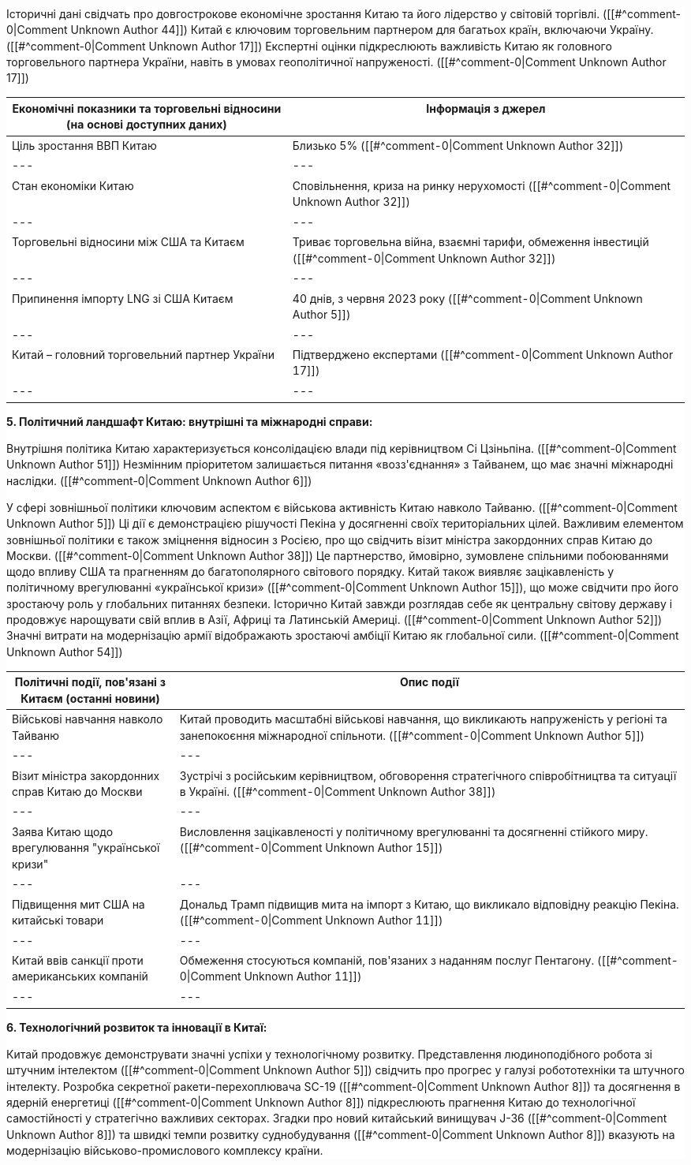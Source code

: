 Історичні дані свідчать про довгострокове економічне зростання Китаю та його лідерство у світовій торгівлі. ([[#^comment-0|Comment Unknown Author 44]]) Китай є ключовим торговельним партнером для багатьох країн, включаючи Україну. ([[#^comment-0|Comment Unknown Author 17]]) Експертні оцінки підкреслюють важливість Китаю як головного торговельного партнера України, навіть в умовах геополітичної напруженості. ([[#^comment-0|Comment Unknown Author 17]])

|**Економічні показники та торговельні відносини (на основі доступних даних)**|**Інформація з джерел**|
|---|---|
|Ціль зростання ВВП Китаю|Близько 5%  ([[#^comment-0\|Comment Unknown Author 32]])|
|---|---|
|Стан економіки Китаю|Сповільнення, криза на ринку нерухомості  ([[#^comment-0\|Comment Unknown Author 32]])|
|---|---|
|Торговельні відносини між США та Китаєм|Триває торговельна війна, взаємні тарифи, обмеження інвестицій  ([[#^comment-0\|Comment Unknown Author 32]])|
|---|---|
|Припинення імпорту LNG зі США Китаєм|40 днів, з червня 2023 року  ([[#^comment-0\|Comment Unknown Author 5]])|
|---|---|
|Китай – головний торговельний партнер України|Підтверджено експертами  ([[#^comment-0\|Comment Unknown Author 17]])|
|---|---|

**5. Політичний ландшафт Китаю: внутрішні та міжнародні справи:**

Внутрішня політика Китаю характеризується консолідацією влади під керівництвом Сі Цзіньпіна. ([[#^comment-0|Comment Unknown Author 51]]) Незмінним пріоритетом залишається питання «возз'єднання» з Тайванем, що має значні міжнародні наслідки. ([[#^comment-0|Comment Unknown Author 6]])

У сфері зовнішньої політики ключовим аспектом є військова активність Китаю навколо Тайваню. ([[#^comment-0|Comment Unknown Author 5]]) Ці дії є демонстрацією рішучості Пекіна у досягненні своїх територіальних цілей. Важливим елементом зовнішньої політики є також зміцнення відносин з Росією, про що свідчить візит міністра закордонних справ Китаю до Москви. ([[#^comment-0|Comment Unknown Author 38]]) Це партнерство, ймовірно, зумовлене спільними побоюваннями щодо впливу США та прагненням до багатополярного світового порядку. Китай також виявляє зацікавленість у політичному врегулюванні «української кризи»  ([[#^comment-0|Comment Unknown Author 15]]), що може свідчити про його зростаючу роль у глобальних питаннях безпеки. Історично Китай завжди розглядав себе як центральну світову державу і продовжує нарощувати свій вплив в Азії, Африці та Латинській Америці. ([[#^comment-0|Comment Unknown Author 52]]) Значні витрати на модернізацію армії відображають зростаючі амбіції Китаю як глобальної сили. ([[#^comment-0|Comment Unknown Author 54]])

|**Політичні події, пов'язані з Китаєм (останні новини)**|**Опис події**|
|---|---|
|Військові навчання навколо Тайваню|Китай проводить масштабні військові навчання, що викликають напруженість у регіоні та занепокоєння міжнародної спільноти. ([[#^comment-0\|Comment Unknown Author 5]])|
|---|---|
|Візит міністра закордонних справ Китаю до Москви|Зустрічі з російським керівництвом, обговорення стратегічного співробітництва та ситуації в Україні. ([[#^comment-0\|Comment Unknown Author 38]])|
|---|---|
|Заява Китаю щодо врегулювання "української кризи"|Висловлення зацікавленості у політичному врегулюванні та досягненні стійкого миру. ([[#^comment-0\|Comment Unknown Author 15]])|
|---|---|
|Підвищення мит США на китайські товари|Дональд Трамп підвищив мита на імпорт з Китаю, що викликало відповідну реакцію Пекіна. ([[#^comment-0\|Comment Unknown Author 11]])|
|---|---|
|Китай ввів санкції проти американських компаній|Обмеження стосуються компаній, пов'язаних з наданням послуг Пентагону. ([[#^comment-0\|Comment Unknown Author 11]])|
|---|---|

**6. Технологічний розвиток та інновації в Китаї:**

Китай продовжує демонструвати значні успіхи у технологічному розвитку. Представлення людиноподібного робота зі штучним інтелектом  ([[#^comment-0|Comment Unknown Author 5]]) свідчить про прогрес у галузі робототехніки та штучного інтелекту. Розробка секретної ракети-перехоплювача SC-19  ([[#^comment-0|Comment Unknown Author 8]]) та досягнення в ядерній енергетиці  ([[#^comment-0|Comment Unknown Author 8]]) підкреслюють прагнення Китаю до технологічної самостійності у стратегічно важливих секторах. Згадки про новий китайський винищувач J-36  ([[#^comment-0|Comment Unknown Author 8]]) та швидкі темпи розвитку суднобудування  ([[#^comment-0|Comment Unknown Author 8]]) вказують на модернізацію військово-промислового комплексу країни.
